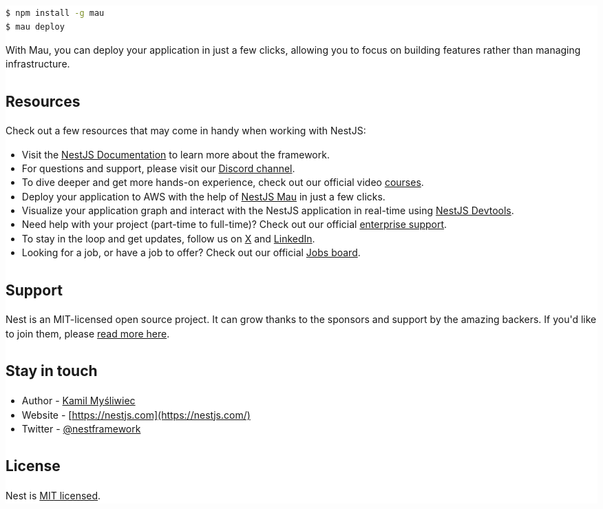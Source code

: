 ```bash
$ npm install -g mau
$ mau deploy
```

With Mau, you can deploy your application in just a few clicks, allowing you to focus on building features rather than managing infrastructure.

## Resources

Check out a few resources that may come in handy when working with NestJS:

- Visit the [NestJS Documentation](https://docs.nestjs.com) to learn more about the framework.
- For questions and support, please visit our [Discord channel](https://discord.gg/G7Qnnhy).
- To dive deeper and get more hands-on experience, check out our official video [courses](https://courses.nestjs.com/).
- Deploy your application to AWS with the help of [NestJS Mau](https://mau.nestjs.com) in just a few clicks.
- Visualize your application graph and interact with the NestJS application in real-time using [NestJS Devtools](https://devtools.nestjs.com).
- Need help with your project (part-time to full-time)? Check out our official [enterprise support](https://enterprise.nestjs.com).
- To stay in the loop and get updates, follow us on [X](https://x.com/nestframework) and [LinkedIn](https://linkedin.com/company/nestjs).
- Looking for a job, or have a job to offer? Check out our official [Jobs board](https://jobs.nestjs.com).

## Support

Nest is an MIT-licensed open source project. It can grow thanks to the sponsors and support by the amazing backers. If you'd like to join them, please [read more here](https://docs.nestjs.com/support).

## Stay in touch

- Author - [Kamil Myśliwiec](https://twitter.com/kammysliwiec)
- Website - [https://nestjs.com](https://nestjs.com/)
- Twitter - [@nestframework](https://twitter.com/nestframework)

## License

Nest is [MIT licensed](https://github.com/nestjs/nest/blob/master/LICENSE).
